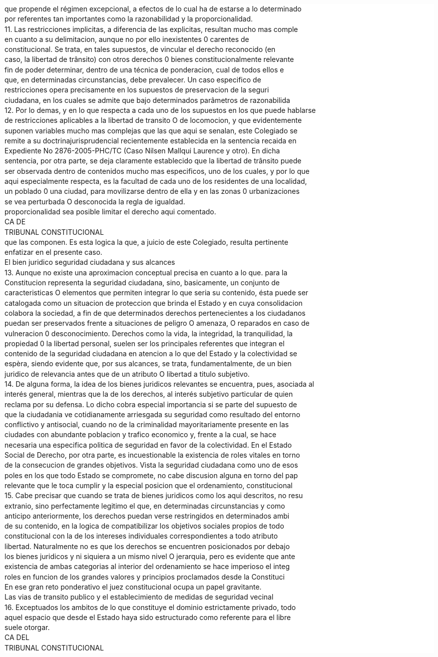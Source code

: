 que propende el régimen excepcional, a efectos de lo cual ha de estarse a lo determinado  
por referentes tan importantes como la razonabilidad y la proporcionalidad.  
11. Las restricciones implicitas, a diferencia de las explicitas, resultan mucho mas comple  
en cuanto a su delimitacion, aunque no por ello inexistentes 0 carentes de  
constitucional. Se trata, en tales supuestos, de vincular el derecho reconocido (en  
caso, la libertad de trânsito) con otros derechos 0 bienes constitucionalmente relevante  
fin de poder determinar, dentro de una técnica de ponderacion, cual de todos ellos e  
que, en determinadas circunstancias, debe prevalecer. Un caso especifico de  
restricciones opera precisamente en los supuestos de preservacion de la seguri  
ciudadana, en los cuales se admite que bajo determinados parâmetros de razonabilida  
12. Por lo demas, y en lo que respecta a cada uno de los supuestos en los que puede hablarse  
de restricciones aplicables a la libertad de transito O de locomocion, y que evidentemente  
suponen variables mucho mas complejas que las que aqui se senalan, este Colegiado se  
remite a su doctrinajurisprudencial recientemente establecida en la sentencia recaida en  
Expediente No 2876-2005-PHC/TC (Caso Nilsen Mallqui Laurence y otro). En dicha  
sentencia, por otra parte, se deja claramente establecido que la libertad de trânsito puede  
ser observada dentro de contenidos mucho mas especificos, uno de los cuales, y por lo que  
aqui especialmente respecta, es la facultad de cada uno de los residentes de una localidad,  
un poblado 0 una ciudad, para movilizarse dentro de ella y en las zonas 0 urbanizaciones  
se vea perturbada O desconocida la regla de igualdad.  
proporcionalidad sea posible limitar el derecho aqui comentado.  
CA DE  
TRIBUNAL CONSTITUCIONAL  
que las componen. Es esta logica la que, a juicio de este Colegiado, resulta pertinente  
enfatizar en el presente caso.  
El bien juridico seguridad ciudadana y sus alcances  
13. Aunque no existe una aproximacion conceptual precisa en cuanto a lo que. para la  
Constitucion representa la seguridad ciudadana, sino, basicamente, un conjunto de  
caracteristicas O elementos que permiten integrar lo que seria su contenido, ésta puede ser  
catalogada como un situacion de proteccion que brinda el Estado y en cuya consolidacion  
colabora la sociedad, a fin de que determinados derechos pertenecientes a los ciudadanos  
puedan ser preservados frente a situaciones de peligro O amenaza, O reparados en caso de  
vulneracion 0 desconocimiento. Derechos como la vida, la integridad, la tranquilidad, la  
propiedad 0 la libertad personal, suelen ser los principales referentes que integran el  
contenido de la seguridad ciudadana en atencion a lo que del Estado y la colectividad se  
espèra, siendo evidente que, por sus alcances, se trata, fundamentalmente, de un bien  
juridico de relevancia antes que de un atributo O libertad a titulo subjetivo.  
14. De alguna forma, la idea de los bienes juridicos relevantes se encuentra, pues, asociada al  
interés general, mientras que la de los derechos, al interés subjetivo particular de quien  
reclama por su defensa. Lo dicho cobra especial importancia si se parte del supuesto de  
que la ciudadania ve cotidianamente arriesgada su seguridad como resultado del entorno  
conflictivo y antisocial, cuando no de la criminalidad mayoritariamente presente en las  
ciudades con abundante poblacion y trafico economico y, frente a la cual, se hace  
necesaria una especifica politica de seguridad en favor de la colectividad. En el Estado  
Social de Derecho, por otra parte, es incuestionable la existencia de roles vitales en torno  
de la consecucion de grandes objetivos. Vista la seguridad ciudadana como uno de esos  
poles en los que todo Estado se compromete, no cabe discusion alguna en torno del pap  
relevante que le toca cumplir y la especial posicion que el ordenamiento, constitucional  
15. Cabe precisar que cuando se trata de bienes juridicos como los aqui descritos, no resu  
extranio, sino perfectamente legitimo el que, en determinadas circunstancias y como  
anticipo anteriormente, los derechos puedan verse restringidos en determinados ambi  
de su contenido, en la logica de compatibilizar los objetivos sociales propios de todo  
constitucional con la de los intereses individuales correspondientes a todo atributo  
libertad. Naturalmente no es que los derechos se encuentren posicionados por debajo  
los bienes juridicos y ni siquiera a un mismo nivel O jerarquia, pero es evidente que ante  
existencia de ambas categorias al interior del ordenamiento se hace imperioso el integ  
roles en funcion de los grandes valores y principios proclamados desde la Constituci  
En ese gran reto ponderativo el juez constitucional ocupa un papel gravitante.  
Las vias de transito publico y el establecimiento de medidas de seguridad vecinal  
16. Exceptuados los ambitos de lo que constituye el dominio estrictamente privado, todo  
aquel espacio que desde el Estado haya sido estructurado como referente para el libre  
suele otorgar.  
CA DEL  
TRIBUNAL CONSTITUCIONAL  